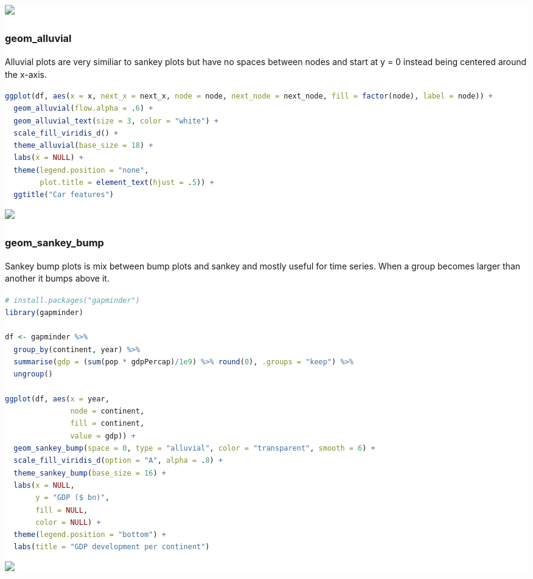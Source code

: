 <img src="man/figures/README-sankey-1.png" width="100%" />

### geom\_alluvial

Alluvial plots are very similiar to sankey plots but have no spaces
between nodes and start at y = 0 instead being centered around the
x-axis.

``` r
ggplot(df, aes(x = x, next_x = next_x, node = node, next_node = next_node, fill = factor(node), label = node)) +
  geom_alluvial(flow.alpha = .6) +
  geom_alluvial_text(size = 3, color = "white") +
  scale_fill_viridis_d() +
  theme_alluvial(base_size = 18) +
  labs(x = NULL) +
  theme(legend.position = "none",
        plot.title = element_text(hjust = .5)) +
  ggtitle("Car features")
```

<img src="man/figures/README-alluvial-1.png" width="100%" />

### geom\_sankey\_bump

Sankey bump plots is mix between bump plots and sankey and mostly useful
for time series. When a group becomes larger than another it bumps above
it.

``` r
# install.packages("gapminder")
library(gapminder)

df <- gapminder %>%
  group_by(continent, year) %>%
  summarise(gdp = (sum(pop * gdpPercap)/1e9) %>% round(0), .groups = "keep") %>%
  ungroup()

ggplot(df, aes(x = year,
               node = continent,
               fill = continent,
               value = gdp)) +
  geom_sankey_bump(space = 0, type = "alluvial", color = "transparent", smooth = 6) +
  scale_fill_viridis_d(option = "A", alpha = .8) +
  theme_sankey_bump(base_size = 16) +
  labs(x = NULL,
       y = "GDP ($ bn)",
       fill = NULL,
       color = NULL) +
  theme(legend.position = "bottom") +
  labs(title = "GDP development per continent")
```

<img src="man/figures/README-sankey_bump-1.png" width="100%" />
